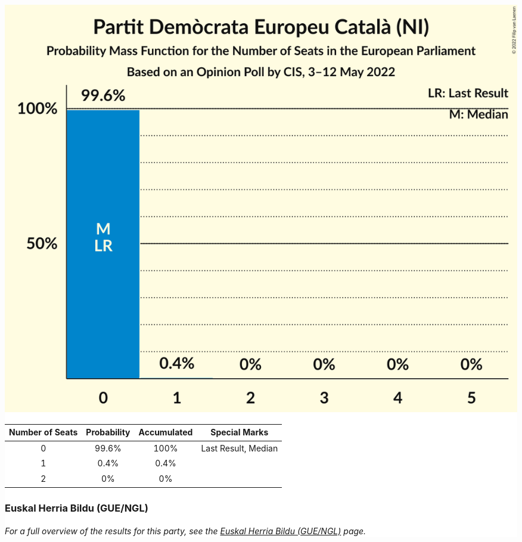 ![Graph with seats probability mass function not yet produced](2022-05-12-CIS-seats-pmf-partitdemòcrataeuropeucatalàni.png "Seats Probability Mass Function")

| Number of Seats | Probability | Accumulated | Special Marks |
|:---------------:|:-----------:|:-----------:|:-------------:|
| 0 | 99.6% | 100% | Last Result, Median |
| 1 | 0.4% | 0.4% |  |
| 2 | 0% | 0% |  |

### Euskal Herria Bildu (GUE/NGL)

*For a full overview of the results for this party, see the [Euskal Herria Bildu (GUE/NGL)](party-euskalherriabilduguengl.html) page.*
